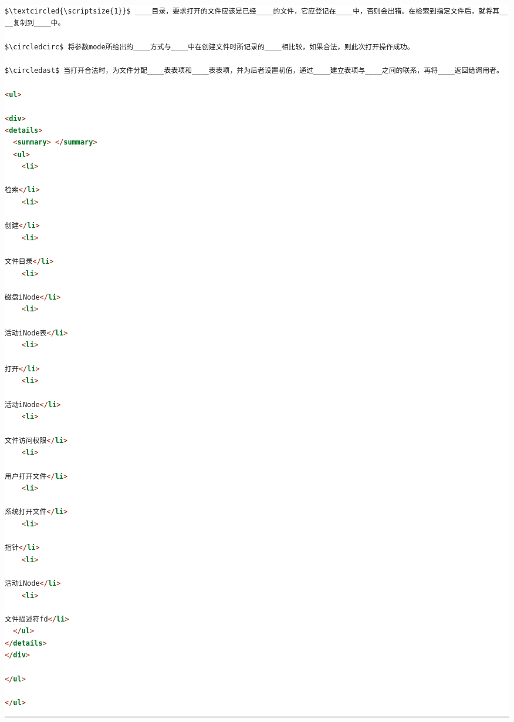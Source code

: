```markdown
$\textcircled{\scriptsize{1}}$ ____目录，要求打开的文件应该是已经____的文件，它应登记在____中，否则会出错。在检索到指定文件后，就将其____复制到____中。  

$\circledcirc$ 将参数mode所给出的____方式与____中在创建文件时所记录的____相比较，如果合法，则此次打开操作成功。  

$\circledast$ 当打开合法时，为文件分配____表表项和____表表项，并为后者设置初值，通过____建立表项与____之间的联系，再将____返回给调用者。  

<ul>

<div>
<details>
  <summary> </summary>
  <ul>
    <li>

检索</li>
    <li>

创建</li>
    <li>

文件目录</li>
    <li>

磁盘iNode</li>
    <li>

活动iNode表</li>
    <li>

打开</li>
    <li>

活动iNode</li>
    <li>

文件访问权限</li>
    <li>

用户打开文件</li>
    <li>

系统打开文件</li>
    <li>

指针</li>
    <li>

活动iNode</li>
    <li>

文件描述符fd</li>
  </ul>
</details>
</div>

</ul>

</ul>

```

---